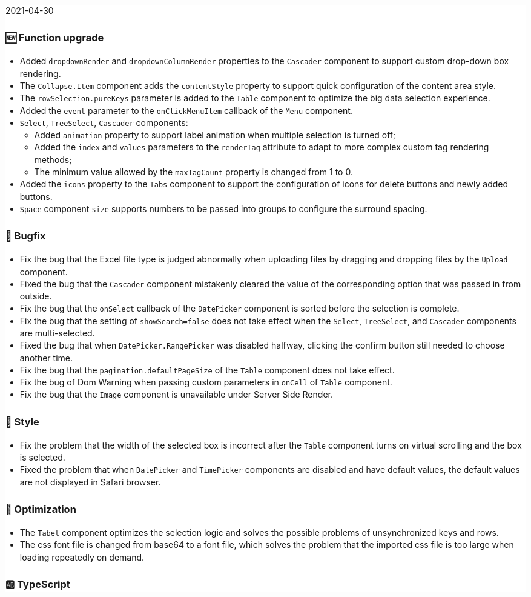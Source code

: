 2021-04-30

### 🆕 Function upgrade

- Added `dropdownRender` and `dropdownColumnRender` properties to the `Cascader` component to support custom drop-down box rendering.
- The `Collapse.Item` component adds the `contentStyle` property to support quick configuration of the content area style.
- The `rowSelection.pureKeys` parameter is added to the `Table` component to optimize the big data selection experience.
- Added the `event` parameter to the `onClickMenuItem` callback of the `Menu` component.
- `Select`, `TreeSelect`, `Cascader` components:
  - Added `animation` property to support label animation when multiple selection is turned off;
  - Added the `index` and `values` parameters to the `renderTag` attribute to adapt to more complex custom tag rendering methods;
  - The minimum value allowed by the `maxTagCount` property is changed from 1 to 0.
- Added the `icons` property to the `Tabs` component to support the configuration of icons for delete buttons and newly added buttons.
- `Space` component `size` supports numbers to be passed into groups to configure the surround spacing.

### 🐛 Bugfix

- Fix the bug that the Excel file type is judged abnormally when uploading files by dragging and dropping files by the `Upload` component.
- Fixed the bug that the `Cascader` component mistakenly cleared the value of the corresponding option that was passed in from outside.
- Fix the bug that the `onSelect` callback of the `DatePicker` component is sorted before the selection is complete.
- Fix the bug that the setting of `showSearch=false` does not take effect when the `Select`, `TreeSelect`, and `Cascader` components are multi-selected.
- Fixed the bug that when `DatePicker.RangePicker` was disabled halfway, clicking the confirm button still needed to choose another time.
- Fix the bug that the `pagination.defaultPageSize` of the `Table` component does not take effect.
- Fix the bug of Dom Warning when passing custom parameters in `onCell` of `Table` component.
- Fix the bug that the `Image` component is unavailable under Server Side Render.

### 💅 Style

- Fix the problem that the width of the selected box is incorrect after the `Table` component turns on virtual scrolling and the box is selected.
- Fixed the problem that when `DatePicker` and `TimePicker` components are disabled and have default values, the default values ​​are not displayed in Safari browser.

### 💎 Optimization

- The `Tabel` component optimizes the selection logic and solves the possible problems of unsynchronized keys and rows.
- The css font file is changed from base64 to a font file, which solves the problem that the imported css file is too large when loading repeatedly on demand.

### 🆎 TypeScript
